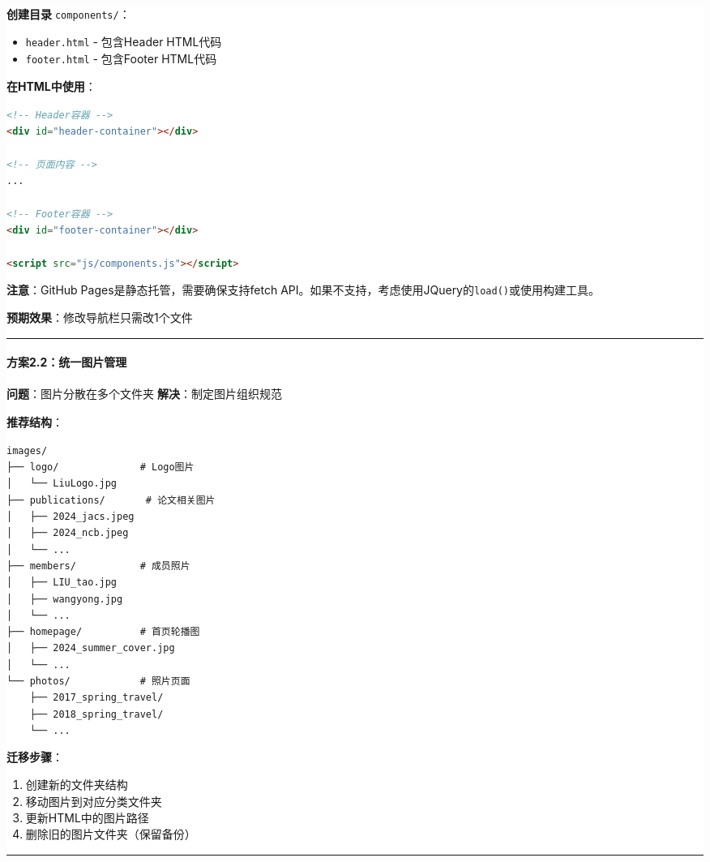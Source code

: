 **创建目录** `components/`：
- `header.html` - 包含Header HTML代码
- `footer.html` - 包含Footer HTML代码

**在HTML中使用**：
```html
<!-- Header容器 -->
<div id="header-container"></div>

<!-- 页面内容 -->
...

<!-- Footer容器 -->
<div id="footer-container"></div>

<script src="js/components.js"></script>
```

**注意**：GitHub Pages是静态托管，需要确保支持fetch API。如果不支持，考虑使用JQuery的`load()`或使用构建工具。

**预期效果**：修改导航栏只需改1个文件

---

#### 方案2.2：统一图片管理
**问题**：图片分散在多个文件夹
**解决**：制定图片组织规范

**推荐结构**：
```
images/
├── logo/              # Logo图片
│   └── LiuLogo.jpg
├── publications/       # 论文相关图片
│   ├── 2024_jacs.jpeg
│   ├── 2024_ncb.jpeg
│   └── ...
├── members/           # 成员照片
│   ├── LIU_tao.jpg
│   ├── wangyong.jpg
│   └── ...
├── homepage/          # 首页轮播图
│   ├── 2024_summer_cover.jpg
│   └── ...
└── photos/            # 照片页面
    ├── 2017_spring_travel/
    ├── 2018_spring_travel/
    └── ...
```

**迁移步骤**：
1. 创建新的文件夹结构
2. 移动图片到对应分类文件夹
3. 更新HTML中的图片路径
4. 删除旧的图片文件夹（保留备份）

---
